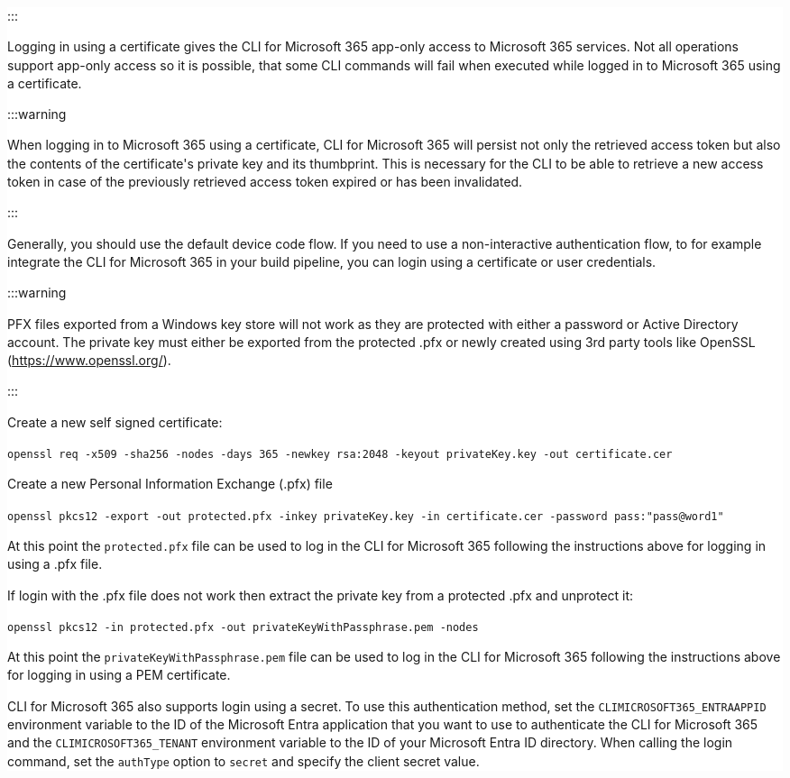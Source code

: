 :::

Logging in using a certificate gives the CLI for Microsoft 365 app-only access to Microsoft 365 services. Not all operations support app-only access so it is possible, that some CLI commands will fail when executed while logged in to Microsoft 365 using a certificate.

:::warning

When logging in to Microsoft 365 using a certificate, CLI for Microsoft 365 will persist not only the retrieved access token but also the contents of the certificate's private key and its thumbprint. This is necessary for the CLI to be able to retrieve a new access token in case of the previously retrieved access token expired or has been invalidated.

:::

Generally, you should use the default device code flow. If you need to use a non-interactive authentication flow, to for example integrate the CLI for Microsoft 365 in your build pipeline, you can login using a certificate or user credentials.

:::warning

PFX files exported from a Windows key store will not work as they are protected with either a password or Active Directory account. The private key must either be exported from the protected .pfx or newly created using 3rd party tools like OpenSSL (https://www.openssl.org/).

:::

Create a new self signed certificate:

```
openssl req -x509 -sha256 -nodes -days 365 -newkey rsa:2048 -keyout privateKey.key -out certificate.cer
```

Create a new Personal Information Exchange (.pfx) file

```
openssl pkcs12 -export -out protected.pfx -inkey privateKey.key -in certificate.cer -password pass:"pass@word1"
```

At this point the `protected.pfx` file can be used to log in the CLI for Microsoft 365 following the instructions above for logging in using a .pfx file.

If login with the .pfx file does not work then extract the private key from a protected .pfx and unprotect it:

```
openssl pkcs12 -in protected.pfx -out privateKeyWithPassphrase.pem -nodes
```

At this point the `privateKeyWithPassphrase.pem` file can be used to log in the CLI for Microsoft 365 following the instructions above for logging in using a PEM certificate.

CLI for Microsoft 365 also supports login using a secret. To use this authentication method, set the `CLIMICROSOFT365_ENTRAAPPID` environment variable to the ID of the Microsoft Entra application that you want to use to authenticate the CLI for Microsoft 365 and the `CLIMICROSOFT365_TENANT` environment variable to the ID of your Microsoft Entra ID directory. When calling the login command, set the `authType` option to `secret` and specify the client secret value.
